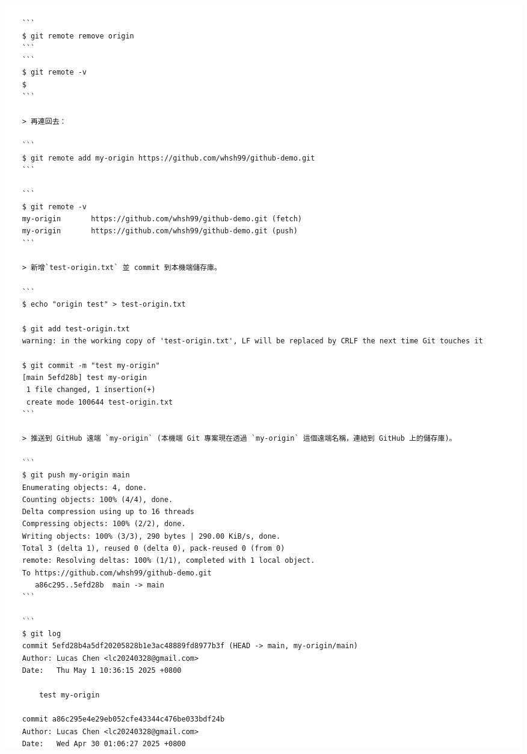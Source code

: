 ```

    ```
    $ git remote remove origin
    ```
    ```
    $ git remote -v
    $ 
    ```

    > 再連回去：

    ```
    $ git remote add my-origin https://github.com/whsh99/github-demo.git
    ```

    ```
    $ git remote -v
    my-origin       https://github.com/whsh99/github-demo.git (fetch)
    my-origin       https://github.com/whsh99/github-demo.git (push)
    ```

    > 新增`test-origin.txt` 並 commit 到本機端儲存庫。

    ```
    $ echo "origin test" > test-origin.txt

    $ git add test-origin.txt
    warning: in the working copy of 'test-origin.txt', LF will be replaced by CRLF the next time Git touches it

    $ git commit -m "test my-origin"
    [main 5efd28b] test my-origin
     1 file changed, 1 insertion(+)
     create mode 100644 test-origin.txt
    ```

    > 推送到 GitHub 遠端 `my-origin` (本機端 Git 專案現在透過 `my-origin` 這個遠端名稱，連結到 GitHub 上的儲存庫)。

    ```
    $ git push my-origin main
    Enumerating objects: 4, done.
    Counting objects: 100% (4/4), done.
    Delta compression using up to 16 threads
    Compressing objects: 100% (2/2), done.
    Writing objects: 100% (3/3), 290 bytes | 290.00 KiB/s, done.
    Total 3 (delta 1), reused 0 (delta 0), pack-reused 0 (from 0)
    remote: Resolving deltas: 100% (1/1), completed with 1 local object.
    To https://github.com/whsh99/github-demo.git
       a86c295..5efd28b  main -> main
    ```

    ```
    $ git log
    commit 5efd28b4a5df20205828b1e3ac48889fd8977b3f (HEAD -> main, my-origin/main)
    Author: Lucas Chen <lc20240328@gmail.com>
    Date:   Thu May 1 10:36:15 2025 +0800

        test my-origin

    commit a86c295e4e29eb052cfe43344c476be033bdf24b
    Author: Lucas Chen <lc20240328@gmail.com>
    Date:   Wed Apr 30 01:06:27 2025 +0800

```